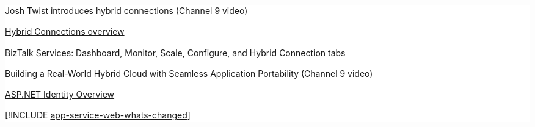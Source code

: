 [Josh Twist introduces hybrid connections (Channel 9 video)](http://channel9.msdn.com/Shows/Azure-Friday/Josh-Twist-introduces-hybrid-connections)

[Hybrid Connections overview](/services/biztalk-services/)

[BizTalk Services: Dashboard, Monitor, Scale, Configure, and Hybrid Connection tabs](../biztalk-services/biztalk-dashboard-monitor-scale-tabs.md)

[Building a Real-World Hybrid Cloud with Seamless Application Portability (Channel 9 video)](http://channel9.msdn.com/events/TechEd/NorthAmerica/2014/DCIM-B323#fbid=)



[ASP.NET Identity Overview](http://www.asp.net/identity)

[!INCLUDE [app-service-web-whats-changed](../../includes/app-service-web-whats-changed.md)]


[SQLServerInstall]:./media/web-sites-hybrid-connection-connect-on-premises-sql-server/A01SQLServerInstall.png
[ChooseDefaultInstance]:./media/web-sites-hybrid-connection-connect-on-premises-sql-server/A02ChooseDefaultInstance.png
[ChooseMixedMode]:./media/web-sites-hybrid-connection-connect-on-premises-sql-server/A03ChooseMixedMode.png
[SSMSConnectToServer]:./media/web-sites-hybrid-connection-connect-on-premises-sql-server/A04SSMSConnectToServer.png
[SSMScreateNewDB]:./media/web-sites-hybrid-connection-connect-on-premises-sql-server/A05SSMScreateNewDBlh.png
[SSMSprovideDBname]:./media/web-sites-hybrid-connection-connect-on-premises-sql-server/A06SSMSprovideDBname.png
[SSMSMembershipDBCreated]:./media/web-sites-hybrid-connection-connect-on-premises-sql-server/A07SSMSMembershipDBCreated.png
[New]:./media/web-sites-hybrid-connection-connect-on-premises-sql-server/B01New.png
[NewWebsite]:./media/web-sites-hybrid-connection-connect-on-premises-sql-server/B02NewWebsite.png
[WebsiteCreationBlade]:./media/web-sites-hybrid-connection-connect-on-premises-sql-server/B03WebsiteCreationBlade.png
[WebSiteRunningBlade]:./media/web-sites-hybrid-connection-connect-on-premises-sql-server/B04WebSiteRunningBlade.png
[Browse]:./media/web-sites-hybrid-connection-connect-on-premises-sql-server/B05Browse.png
[DefaultWebSitePage]:./media/web-sites-hybrid-connection-connect-on-premises-sql-server/B06DefaultWebSitePage.png
[CreateHCHCIcon]:./media/web-sites-hybrid-connection-connect-on-premises-sql-server/C01CreateHCHCIcon.png
[CreateHCAddHC]:./media/web-sites-hybrid-connection-connect-on-premises-sql-server/C02CreateHCAddHC.png
[TwinCreateHCBlades]:./media/web-sites-hybrid-connection-connect-on-premises-sql-server/C03TwinCreateHCBlades.png
[CreateHCCreateBTS]:./media/web-sites-hybrid-connection-connect-on-premises-sql-server/C04CreateHCCreateBTS.png
[CreateBTScomplete]:./media/web-sites-hybrid-connection-connect-on-premises-sql-server/C05CreateBTScomplete.png
[CreateHCSuccessNotification]:./media/web-sites-hybrid-connection-connect-on-premises-sql-server/C06CreateHCSuccessNotification.png
[CreateHCOneConnectionCreated]:./media/web-sites-hybrid-connection-connect-on-premises-sql-server/C07CreateHCOneConnectionCreated.png
[HCIcon]:./media/web-sites-hybrid-connection-connect-on-premises-sql-server/D01HCIcon.png
[NotConnected]:./media/web-sites-hybrid-connection-connect-on-premises-sql-server/D02NotConnected.png
[NotConnectedBlade]:./media/web-sites-hybrid-connection-connect-on-premises-sql-server/D03NotConnectedBlade.png
[ClickListenerSetup]:./media/web-sites-hybrid-connection-connect-on-premises-sql-server/D04ClickListenerSetup.png
[ClickToInstallHCM]:./media/web-sites-hybrid-connection-connect-on-premises-sql-server/D05ClickToInstallHCM.png
[ApplicationRunWarning]:./media/web-sites-hybrid-connection-connect-on-premises-sql-server/D06ApplicationRunWarning.png
[UAC]:./media/web-sites-hybrid-connection-connect-on-premises-sql-server/D07UAC.png